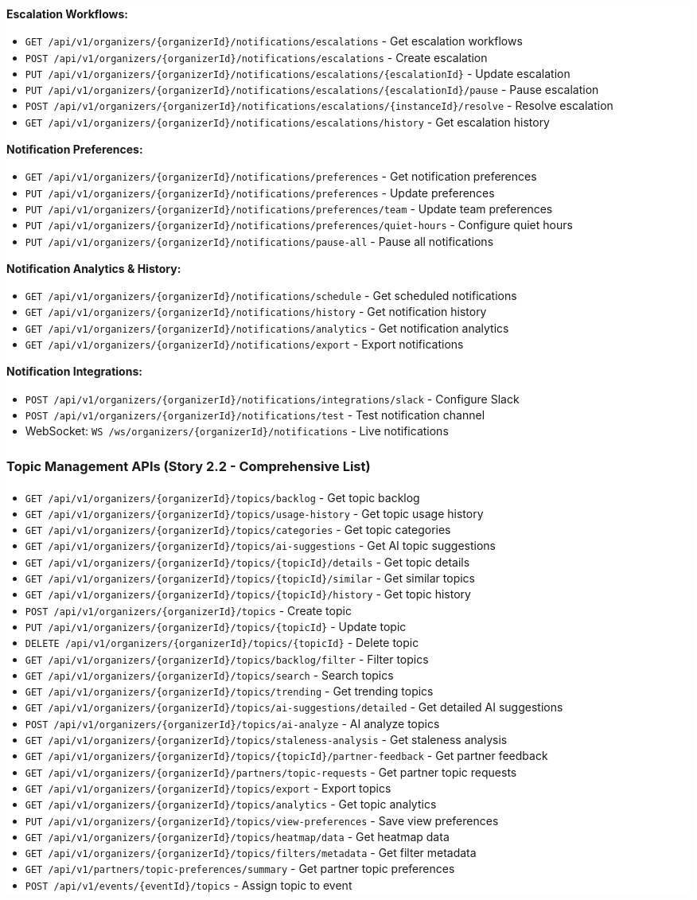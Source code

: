 **Escalation Workflows:**
- `GET /api/v1/organizers/{organizerId}/notifications/escalations` - Get escalation workflows
- `POST /api/v1/organizers/{organizerId}/notifications/escalations` - Create escalation
- `PUT /api/v1/organizers/{organizerId}/notifications/escalations/{escalationId}` - Update escalation
- `PUT /api/v1/organizers/{organizerId}/notifications/escalations/{escalationId}/pause` - Pause escalation
- `POST /api/v1/organizers/{organizerId}/notifications/escalations/{instanceId}/resolve` - Resolve escalation
- `GET /api/v1/organizers/{organizerId}/notifications/escalations/history` - Get escalation history

**Notification Preferences:**
- `GET /api/v1/organizers/{organizerId}/notifications/preferences` - Get notification preferences
- `PUT /api/v1/organizers/{organizerId}/notifications/preferences` - Update preferences
- `PUT /api/v1/organizers/{organizerId}/notifications/preferences/team` - Update team preferences
- `PUT /api/v1/organizers/{organizerId}/notifications/preferences/quiet-hours` - Configure quiet hours
- `PUT /api/v1/organizers/{organizerId}/notifications/pause-all` - Pause all notifications

**Notification Analytics & History:**
- `GET /api/v1/organizers/{organizerId}/notifications/schedule` - Get scheduled notifications
- `GET /api/v1/organizers/{organizerId}/notifications/history` - Get notification history
- `GET /api/v1/organizers/{organizerId}/notifications/analytics` - Get notification analytics
- `GET /api/v1/organizers/{organizerId}/notifications/export` - Export notifications

**Notification Integrations:**
- `POST /api/v1/organizers/{organizerId}/notifications/integrations/slack` - Configure Slack
- `POST /api/v1/organizers/{organizerId}/notifications/test` - Test notification channel
- WebSocket: `WS /ws/organizers/{organizerId}/notifications` - Live notifications

### Topic Management APIs (Story 2.2 - Comprehensive List)

- `GET /api/v1/organizers/{organizerId}/topics/backlog` - Get topic backlog
- `GET /api/v1/organizers/{organizerId}/topics/usage-history` - Get topic usage history
- `GET /api/v1/organizers/{organizerId}/topics/categories` - Get topic categories
- `GET /api/v1/organizers/{organizerId}/topics/ai-suggestions` - Get AI topic suggestions
- `GET /api/v1/organizers/{organizerId}/topics/{topicId}/details` - Get topic details
- `GET /api/v1/organizers/{organizerId}/topics/{topicId}/similar` - Get similar topics
- `GET /api/v1/organizers/{organizerId}/topics/{topicId}/history` - Get topic history
- `POST /api/v1/organizers/{organizerId}/topics` - Create topic
- `PUT /api/v1/organizers/{organizerId}/topics/{topicId}` - Update topic
- `DELETE /api/v1/organizers/{organizerId}/topics/{topicId}` - Delete topic
- `GET /api/v1/organizers/{organizerId}/topics/backlog/filter` - Filter topics
- `GET /api/v1/organizers/{organizerId}/topics/search` - Search topics
- `GET /api/v1/organizers/{organizerId}/topics/trending` - Get trending topics
- `GET /api/v1/organizers/{organizerId}/topics/ai-suggestions/detailed` - Get detailed AI suggestions
- `POST /api/v1/organizers/{organizerId}/topics/ai-analyze` - AI analyze topics
- `GET /api/v1/organizers/{organizerId}/topics/staleness-analysis` - Get staleness analysis
- `GET /api/v1/organizers/{organizerId}/topics/{topicId}/partner-feedback` - Get partner feedback
- `GET /api/v1/organizers/{organizerId}/partners/topic-requests` - Get partner topic requests
- `GET /api/v1/organizers/{organizerId}/topics/export` - Export topics
- `GET /api/v1/organizers/{organizerId}/topics/analytics` - Get topic analytics
- `PUT /api/v1/organizers/{organizerId}/topics/view-preferences` - Save view preferences
- `GET /api/v1/organizers/{organizerId}/topics/heatmap/data` - Get heatmap data
- `GET /api/v1/organizers/{organizerId}/topics/filters/metadata` - Get filter metadata
- `GET /api/v1/partners/topic-preferences/summary` - Get partner topic preferences
- `POST /api/v1/events/{eventId}/topics` - Assign topic to event
